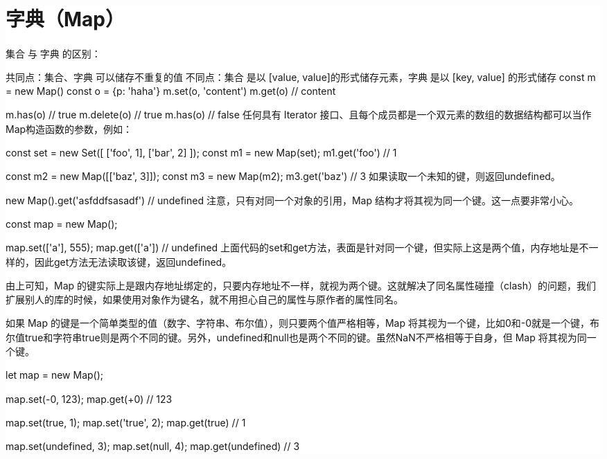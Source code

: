 # 字典（Map）
集合 与 字典 的区别：

共同点：集合、字典 可以储存不重复的值
不同点：集合 是以 [value, value]的形式储存元素，字典 是以 [key, value] 的形式储存
const m = new Map()
const o = {p: 'haha'}
m.set(o, 'content')
m.get(o)	// content

m.has(o)	// true
m.delete(o)	// true
m.has(o)	// false
任何具有 Iterator 接口、且每个成员都是一个双元素的数组的数据结构都可以当作Map构造函数的参数，例如：

const set = new Set([
  ['foo', 1],
  ['bar', 2]
]);
const m1 = new Map(set);
m1.get('foo') // 1

const m2 = new Map([['baz', 3]]);
const m3 = new Map(m2);
m3.get('baz') // 3
如果读取一个未知的键，则返回undefined。

new Map().get('asfddfsasadf')
// undefined
注意，只有对同一个对象的引用，Map 结构才将其视为同一个键。这一点要非常小心。

const map = new Map();

map.set(['a'], 555);
map.get(['a']) // undefined
上面代码的set和get方法，表面是针对同一个键，但实际上这是两个值，内存地址是不一样的，因此get方法无法读取该键，返回undefined。

由上可知，Map 的键实际上是跟内存地址绑定的，只要内存地址不一样，就视为两个键。这就解决了同名属性碰撞（clash）的问题，我们扩展别人的库的时候，如果使用对象作为键名，就不用担心自己的属性与原作者的属性同名。

如果 Map 的键是一个简单类型的值（数字、字符串、布尔值），则只要两个值严格相等，Map 将其视为一个键，比如0和-0就是一个键，布尔值true和字符串true则是两个不同的键。另外，undefined和null也是两个不同的键。虽然NaN不严格相等于自身，但 Map 将其视为同一个键。

let map = new Map();

map.set(-0, 123);
map.get(+0) // 123

map.set(true, 1);
map.set('true', 2);
map.get(true) // 1

map.set(undefined, 3);
map.set(null, 4);
map.get(undefined) // 3
